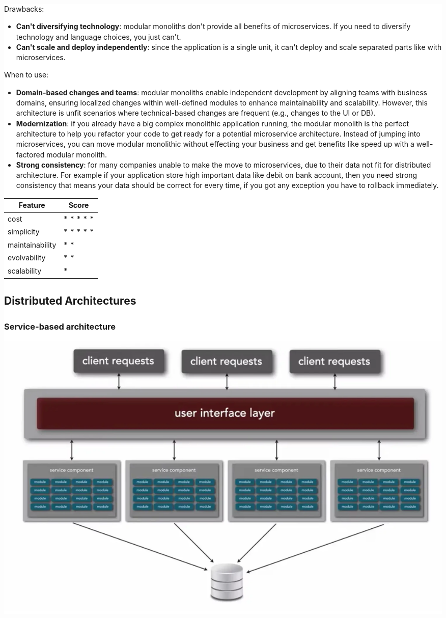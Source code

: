Drawbacks:
* **Can't diversifying technology**: modular monoliths don't provide all benefits of microservices. If you need to diversify technology and language choices, you just can't. 
* **Can't scale and deploy independently**: since the application is a single unit, it can't deploy and scale separated parts like with microservices.

When to use:
* **Domain-based changes and teams**: modular monoliths enable independent development by aligning teams with business domains, ensuring localized changes within well-defined modules to enhance maintainability and scalability. However, this architecture is unfit scenarios where technical-based changes are frequent (e.g., changes to the UI or DB).
* **Modernization**: if you already have a big complex monolithic application running, the modular monolith is the perfect architecture to help you refactor your code to get ready for a potential microservice architecture. Instead of jumping into microservices, you can move modular monolithic without effecting your business and get benefits like speed up with a well-factored modular monolith.
* **Strong consistency**: for many companies unable to make the move to microservices, due to their data not fit for distributed architecture. For example if your application store high important data like debit on bank account, then you need strong consistency that means your data should be correct for every time, if you got any exception you have to rollback immediately.

| **Feature**      | **Score** |
|------------------|-----------|
| cost             | * * * * * |
| simplicity       | * * * * * |
| maintainability  | * *       |
| evolvability     | * *       |
| scalability      | *         |


## Distributed Architectures

### Service-based architecture

![](images/swarch-service-based-architecture.webp)